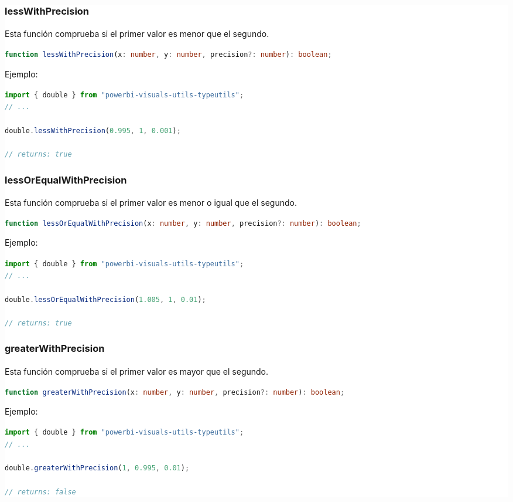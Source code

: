 ### <a name="lesswithprecision"></a>lessWithPrecision

Esta función comprueba si el primer valor es menor que el segundo.

```typescript
function lessWithPrecision(x: number, y: number, precision?: number): boolean;
```

Ejemplo:

```typescript
import { double } from "powerbi-visuals-utils-typeutils";
// ...

double.lessWithPrecision(0.995, 1, 0.001);

// returns: true
```

### <a name="lessorequalwithprecision"></a>lessOrEqualWithPrecision

Esta función comprueba si el primer valor es menor o igual que el segundo.

```typescript
function lessOrEqualWithPrecision(x: number, y: number, precision?: number): boolean;
```

Ejemplo:

```typescript
import { double } from "powerbi-visuals-utils-typeutils";
// ...

double.lessOrEqualWithPrecision(1.005, 1, 0.01);

// returns: true
```

### <a name="greaterwithprecision"></a>greaterWithPrecision

Esta función comprueba si el primer valor es mayor que el segundo.

```typescript
function greaterWithPrecision(x: number, y: number, precision?: number): boolean;
```

Ejemplo:

```typescript
import { double } from "powerbi-visuals-utils-typeutils";
// ...

double.greaterWithPrecision(1, 0.995, 0.01);

// returns: false
```
